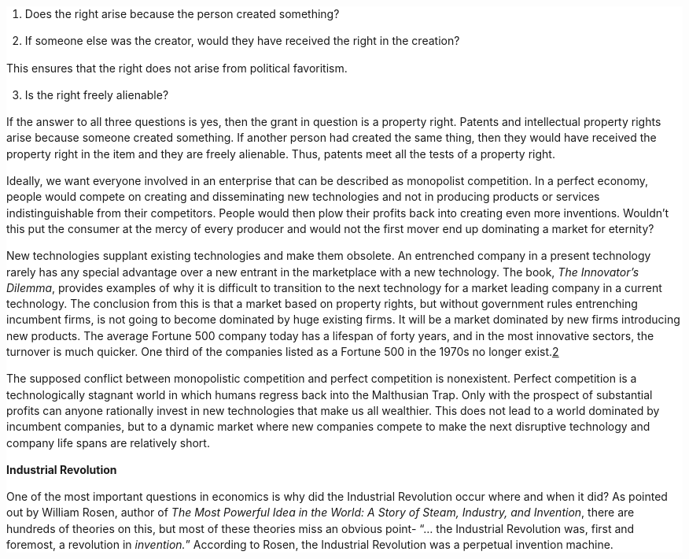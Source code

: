   
  

1) Does the right arise because the person created something?

  
  

2) If someone else was the creator, would they have received the right in the creation?

  
  

This ensures that the right does not arise from political favoritism.

  
  

3) Is the right freely alienable?

  
  

If the answer to all three questions is yes, then the grant in question is a property right. Patents and intellectual property rights arise because someone created something. If another person had created the same thing, then they would have received the property right in the item and they are freely alienable. Thus, patents meet all the tests of a property right.

Ideally, we want everyone involved in an enterprise that can be described as monopolist competition. In a perfect economy, people would compete on creating and disseminating new technologies and not in producing products or services indistinguishable from their competitors. People would then plow their profits back into creating even more inventions. Wouldn’t this put the consumer at the mercy of every producer and would not the first mover end up dominating a market for eternity?

New technologies supplant existing technologies and make them obsolete. An entrenched company in a present technology rarely has any special advantage over a new entrant in the marketplace with a new technology. The book, _The Innovator’s Dilemma_, provides examples of why it is difficult to transition to the next technology for a market leading company in a current technology. The conclusion from this is that a market based on property rights, but without government rules entrenching incumbent firms, is not going to become dominated by huge existing firms. It will be a market dominated by new firms introducing new products. The average Fortune 500 company today has a lifespan of forty years, and in the most innovative sectors, the turnover is much quicker. One third of the companies listed as a Fortune 500 in the 1970s no longer exist.[2](#sdfootnote2sym)

The supposed conflict between monopolistic competition and perfect competition is nonexistent. Perfect competition is a technologically stagnant world in which humans regress back into the Malthusian Trap. Only with the prospect of substantial profits can anyone rationally invest in new technologies that make us all wealthier. This does not lead to a world dominated by incumbent companies, but to a dynamic market where new companies compete to make the next disruptive technology and company life spans are relatively short.

  
  

  
  

**Industrial Revolution**

  
  

One of the most important questions in economics is why did the Industrial Revolution occur where and when it did? As pointed out by William Rosen, author of _The Most Powerful Idea in the World: A Story of Steam, Industry, and Invention_, there are hundreds of theories on this, but most of these theories miss an obvious point- “… the Industrial Revolution was, first and foremost, a revolution in _invention._” According to Rosen, the Industrial Revolution was a perpetual invention machine.
